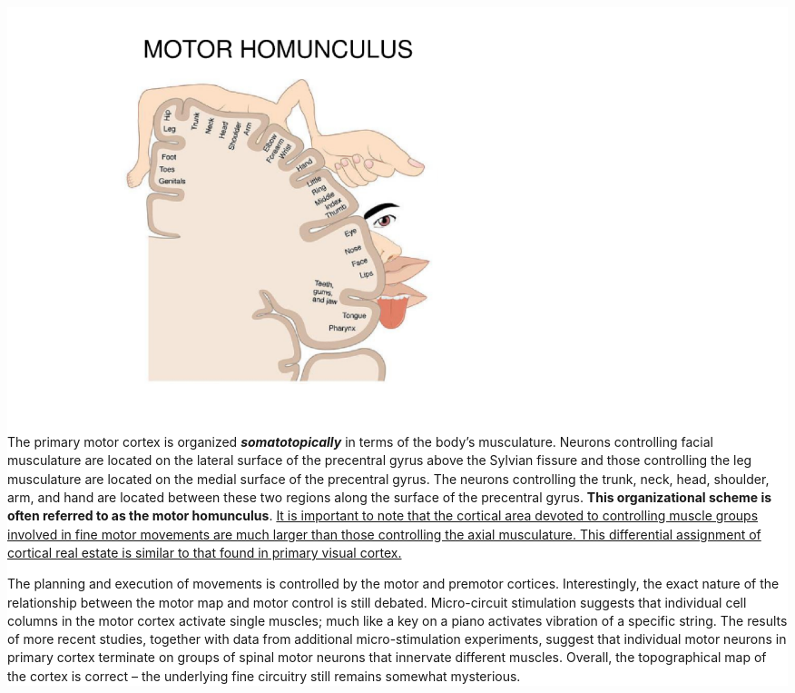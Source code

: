 <img src="./images/gms6007_7_5_2.png" alt="7_5_2" width="600"/>

The primary motor cortex is organized **_somatotopically_** in terms of the body’s musculature. Neurons controlling facial musculature are located on the lateral surface of the precentral gyrus above the Sylvian fissure and those controlling the leg musculature are located on the medial surface of the precentral gyrus. The neurons controlling the trunk, neck, head, shoulder, arm, and hand are located between these two regions along the surface of the precentral gyrus. **This organizational scheme is often referred to as the motor homunculus**. <u>It is important to note that the cortical area devoted to controlling muscle groups involved in fine motor movements are much larger than those controlling the axial musculature. This differential assignment of cortical real estate is similar to that found in primary visual cortex.</u>

The planning and execution of movements is controlled by the motor and premotor cortices. Interestingly, the exact nature of the relationship between the motor map and motor control is still debated. Micro-circuit stimulation suggests that individual cell columns in the motor cortex activate single muscles; much like a key on a piano activates vibration of a specific string. The results of more recent studies, together with data from additional micro-stimulation experiments, suggest that individual motor neurons in primary cortex terminate on groups of spinal motor neurons that innervate different muscles. Overall, the topographical map of the cortex is correct – the underlying fine circuitry still remains somewhat mysterious.
